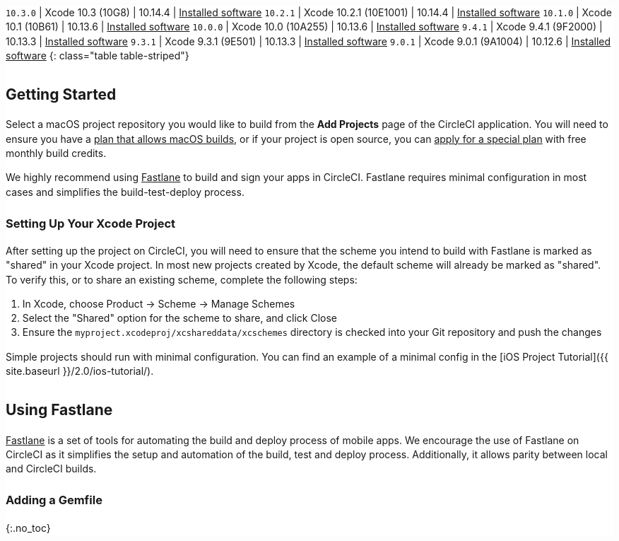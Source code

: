  `10.3.0` | Xcode 10.3 (10G8)         | 10.14.4 | [Installed software](https://circle-macos-docs.s3.amazonaws.com/image-manifest/v1925/index.html)
 `10.2.1` | Xcode 10.2.1 (10E1001)    | 10.14.4 | [Installed software](https://circle-macos-docs.s3.amazonaws.com/image-manifest/v1911/index.html)
 `10.1.0` | Xcode 10.1 (10B61)        | 10.13.6 | [Installed software](https://circle-macos-docs.s3.amazonaws.com/image-manifest/v1901/index.html)
 `10.0.0` | Xcode 10.0 (10A255)       | 10.13.6 | [Installed software](https://circle-macos-docs.s3.amazonaws.com/image-manifest/v1893/index.html)
 `9.4.1`  | Xcode 9.4.1 (9F2000)      | 10.13.3 | [Installed software](https://circle-macos-docs.s3.amazonaws.com/image-manifest/v1881/index.html)
 `9.3.1`  | Xcode 9.3.1 (9E501)       | 10.13.3 | [Installed software](https://circle-macos-docs.s3.amazonaws.com/image-manifest/v1875/index.html)
 `9.0.1`  | Xcode 9.0.1 (9A1004)      | 10.12.6 | [Installed software](https://circle-macos-docs.s3.amazonaws.com/image-manifest/v1848/index.html)
{: class="table table-striped"}

## Getting Started

Select a macOS project repository you would like to build from the **Add Projects** page of the CircleCI application. You will need to ensure you have a [plan that allows macOS builds](https://circleci.com/pricing/), or if your project is open source, you can [apply for a special plan](https://circleci.com/open-source/) with free monthly build credits.

We highly recommend using [Fastlane](https://fastlane.tools) to build and sign your apps in CircleCI. Fastlane requires minimal configuration in most cases and simplifies the build-test-deploy process.

### Setting Up Your Xcode Project

After setting up the project on CircleCI, you will need to ensure that the scheme you intend to build with Fastlane is marked as "shared" in your Xcode project. In most new projects created by Xcode, the default scheme will already be marked as "shared". To verify this, or to share an existing scheme, complete the following steps:

1. In Xcode, choose Product -> Scheme -> Manage Schemes
2. Select the "Shared" option for the scheme to share, and click Close
3. Ensure the `myproject.xcodeproj/xcshareddata/xcschemes` directory is checked into your Git repository and push the changes

Simple projects should run with minimal configuration. You can find an
example of a minimal config in the
[iOS Project Tutorial]({{ site.baseurl }}/2.0/ios-tutorial/).

## Using Fastlane

[Fastlane](https://fastlane.tools/) is a set of tools for automating the build and deploy process of mobile apps. We encourage the use of Fastlane on CircleCI as it simplifies the setup and automation of the build, test and deploy process. Additionally, it allows parity between local and CircleCI builds.

### Adding a Gemfile
{:.no_toc}
